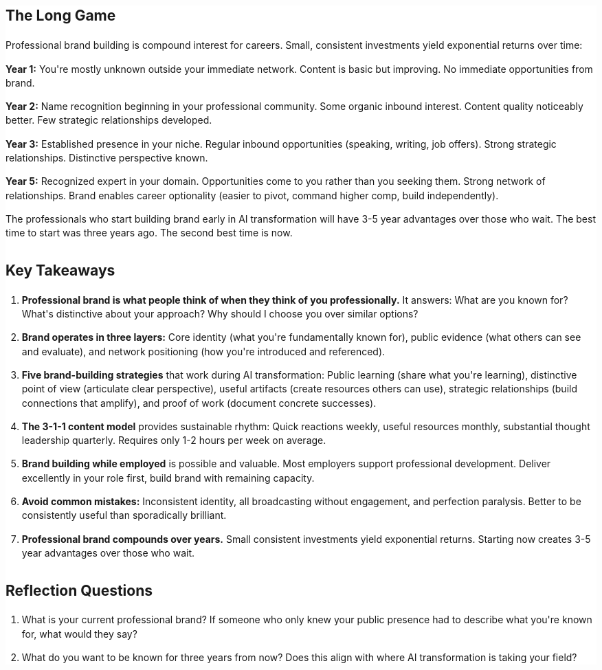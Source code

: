 ## The Long Game

Professional brand building is compound interest for careers. Small, consistent investments yield exponential returns over time:

**Year 1:** You're mostly unknown outside your immediate network. Content is basic but improving. No immediate opportunities from brand.

**Year 2:** Name recognition beginning in your professional community. Some organic inbound interest. Content quality noticeably better. Few strategic relationships developed.

**Year 3:** Established presence in your niche. Regular inbound opportunities (speaking, writing, job offers). Strong strategic relationships. Distinctive perspective known.

**Year 5:** Recognized expert in your domain. Opportunities come to you rather than you seeking them. Strong network of relationships. Brand enables career optionality (easier to pivot, command higher comp, build independently).

The professionals who start building brand early in AI transformation will have 3-5 year advantages over those who wait. The best time to start was three years ago. The second best time is now.

## Key Takeaways

1. **Professional brand is what people think of when they think of you professionally.** It answers: What are you known for? What's distinctive about your approach? Why should I choose you over similar options?

2. **Brand operates in three layers:** Core identity (what you're fundamentally known for), public evidence (what others can see and evaluate), and network positioning (how you're introduced and referenced).

3. **Five brand-building strategies** that work during AI transformation: Public learning (share what you're learning), distinctive point of view (articulate clear perspective), useful artifacts (create resources others can use), strategic relationships (build connections that amplify), and proof of work (document concrete successes).

4. **The 3-1-1 content model** provides sustainable rhythm: Quick reactions weekly, useful resources monthly, substantial thought leadership quarterly. Requires only 1-2 hours per week on average.

5. **Brand building while employed** is possible and valuable. Most employers support professional development. Deliver excellently in your role first, build brand with remaining capacity.

6. **Avoid common mistakes:** Inconsistent identity, all broadcasting without engagement, and perfection paralysis. Better to be consistently useful than sporadically brilliant.

7. **Professional brand compounds over years.** Small consistent investments yield exponential returns. Starting now creates 3-5 year advantages over those who wait.

## Reflection Questions

1. What is your current professional brand? If someone who only knew your public presence had to describe what you're known for, what would they say?

2. What do you want to be known for three years from now? Does this align with where AI transformation is taking your field?
